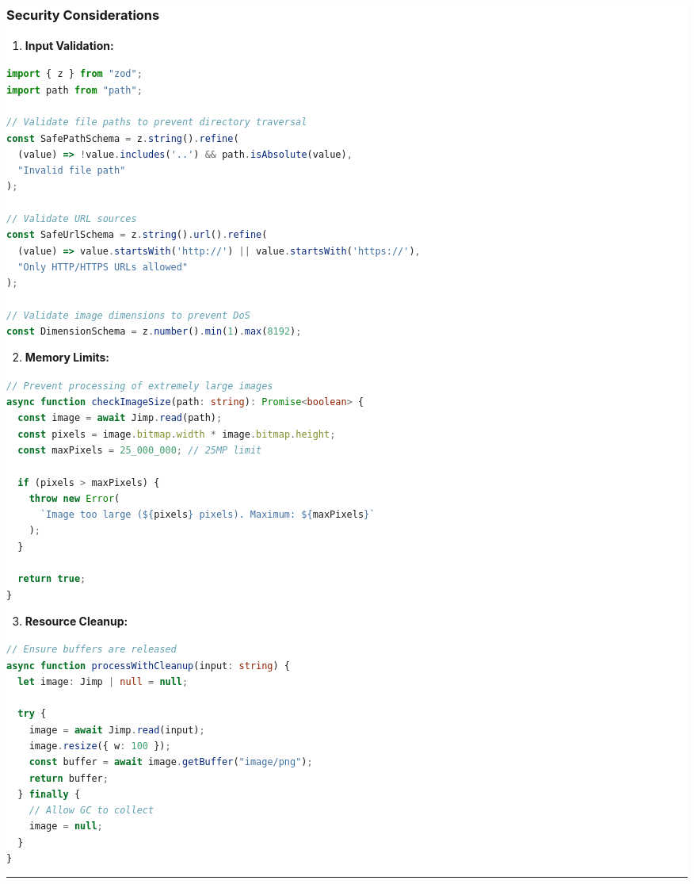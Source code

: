 ### Security Considerations

1. **Input Validation:**
```typescript
import { z } from "zod";
import path from "path";

// Validate file paths to prevent directory traversal
const SafePathSchema = z.string().refine(
  (value) => !value.includes('..') && path.isAbsolute(value),
  "Invalid file path"
);

// Validate URL sources
const SafeUrlSchema = z.string().url().refine(
  (value) => value.startsWith('http://') || value.startsWith('https://'),
  "Only HTTP/HTTPS URLs allowed"
);

// Validate image dimensions to prevent DoS
const DimensionSchema = z.number().min(1).max(8192);
```

2. **Memory Limits:**
```typescript
// Prevent processing of extremely large images
async function checkImageSize(path: string): Promise<boolean> {
  const image = await Jimp.read(path);
  const pixels = image.bitmap.width * image.bitmap.height;
  const maxPixels = 25_000_000; // 25MP limit

  if (pixels > maxPixels) {
    throw new Error(
      `Image too large (${pixels} pixels). Maximum: ${maxPixels}`
    );
  }

  return true;
}
```

3. **Resource Cleanup:**
```typescript
// Ensure buffers are released
async function processWithCleanup(input: string) {
  let image: Jimp | null = null;

  try {
    image = await Jimp.read(input);
    image.resize({ w: 100 });
    const buffer = await image.getBuffer("image/png");
    return buffer;
  } finally {
    // Allow GC to collect
    image = null;
  }
}
```

---